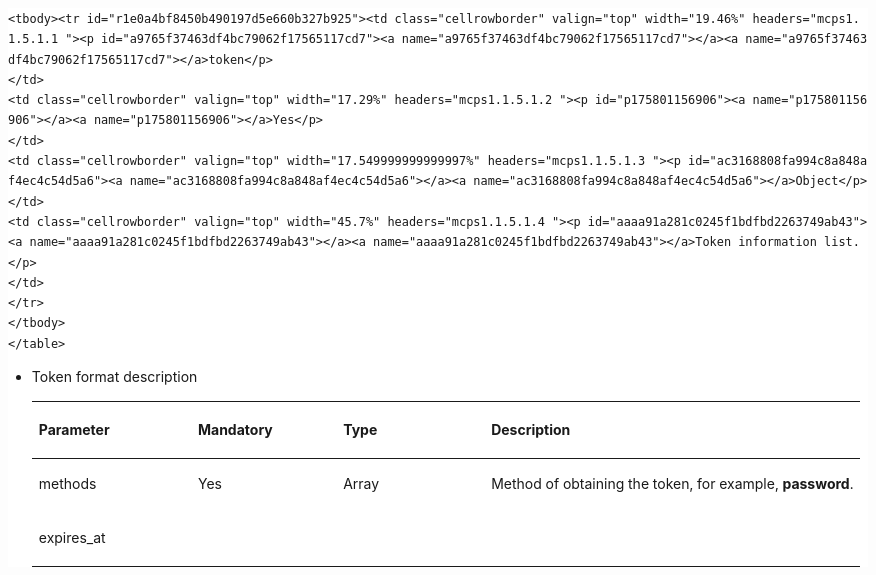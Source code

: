     <tbody><tr id="r1e0a4bf8450b490197d5e660b327b925"><td class="cellrowborder" valign="top" width="19.46%" headers="mcps1.1.5.1.1 "><p id="a9765f37463df4bc79062f17565117cd7"><a name="a9765f37463df4bc79062f17565117cd7"></a><a name="a9765f37463df4bc79062f17565117cd7"></a>token</p>
    </td>
    <td class="cellrowborder" valign="top" width="17.29%" headers="mcps1.1.5.1.2 "><p id="p175801156906"><a name="p175801156906"></a><a name="p175801156906"></a>Yes</p>
    </td>
    <td class="cellrowborder" valign="top" width="17.549999999999997%" headers="mcps1.1.5.1.3 "><p id="ac3168808fa994c8a848af4ec4c54d5a6"><a name="ac3168808fa994c8a848af4ec4c54d5a6"></a><a name="ac3168808fa994c8a848af4ec4c54d5a6"></a>Object</p>
    </td>
    <td class="cellrowborder" valign="top" width="45.7%" headers="mcps1.1.5.1.4 "><p id="aaaa91a281c0245f1bdfbd2263749ab43"><a name="aaaa91a281c0245f1bdfbd2263749ab43"></a><a name="aaaa91a281c0245f1bdfbd2263749ab43"></a>Token information list.</p>
    </td>
    </tr>
    </tbody>
    </table>


-   Token format description

    <a name="tffc982d330f64c9ca0256e3a5e4ff5e7"></a>
    <table><thead align="left"><tr id="r5697a7ee0b854dde9ecbfdd51d69ef0c"><th class="cellrowborder" valign="top" width="19.21%" id="mcps1.1.5.1.1"><p id="aa3e27da3347d4f8facd0ce9d0e632ab9"><a name="aa3e27da3347d4f8facd0ce9d0e632ab9"></a><a name="aa3e27da3347d4f8facd0ce9d0e632ab9"></a>Parameter</p>
    </th>
    <th class="cellrowborder" valign="top" width="17.52%" id="mcps1.1.5.1.2"><p id="aead6892df91b4ede8f01e2eeb9df755a"><a name="aead6892df91b4ede8f01e2eeb9df755a"></a><a name="aead6892df91b4ede8f01e2eeb9df755a"></a>Mandatory</p>
    </th>
    <th class="cellrowborder" valign="top" width="17.86%" id="mcps1.1.5.1.3"><p id="a0bf1309201174445b94b761f3bdaffaf"><a name="a0bf1309201174445b94b761f3bdaffaf"></a><a name="a0bf1309201174445b94b761f3bdaffaf"></a>Type</p>
    </th>
    <th class="cellrowborder" valign="top" width="45.410000000000004%" id="mcps1.1.5.1.4"><p id="add9e6449174841be9ef13474f307936e"><a name="add9e6449174841be9ef13474f307936e"></a><a name="add9e6449174841be9ef13474f307936e"></a>Description</p>
    </th>
    </tr>
    </thead>
    <tbody><tr id="rdb8b4121e4744630bf355a40cd5ebf95"><td class="cellrowborder" valign="top" width="19.21%" headers="mcps1.1.5.1.1 "><p id="a48286c452efa4c288e2a15a31254e63b"><a name="a48286c452efa4c288e2a15a31254e63b"></a><a name="a48286c452efa4c288e2a15a31254e63b"></a>methods</p>
    </td>
    <td class="cellrowborder" valign="top" width="17.52%" headers="mcps1.1.5.1.2 "><p id="a7285bdf185e84758a9a0ecfa2ea64151"><a name="a7285bdf185e84758a9a0ecfa2ea64151"></a><a name="a7285bdf185e84758a9a0ecfa2ea64151"></a>Yes</p>
    </td>
    <td class="cellrowborder" valign="top" width="17.86%" headers="mcps1.1.5.1.3 "><p id="a7f8b4e429f8c4fab8ac7174ae0791872"><a name="a7f8b4e429f8c4fab8ac7174ae0791872"></a><a name="a7f8b4e429f8c4fab8ac7174ae0791872"></a>Array</p>
    </td>
    <td class="cellrowborder" valign="top" width="45.410000000000004%" headers="mcps1.1.5.1.4 "><p id="a4e4d91d08dab407fa7c7afae3b845216"><a name="a4e4d91d08dab407fa7c7afae3b845216"></a><a name="a4e4d91d08dab407fa7c7afae3b845216"></a>Method of obtaining the token, for example, <strong id="b35616331285"><a name="b35616331285"></a><a name="b35616331285"></a>password</strong>.</p>
    </td>
    </tr>
    <tr id="r2400a775e1b5496ca08cc5db1ffb1c49"><td class="cellrowborder" valign="top" width="19.21%" headers="mcps1.1.5.1.1 "><p id="ac2344fb8014b4dc0ad27b9f34cb41ffb"><a name="ac2344fb8014b4dc0ad27b9f34cb41ffb"></a><a name="ac2344fb8014b4dc0ad27b9f34cb41ffb"></a>expires_at</p>
    </td>